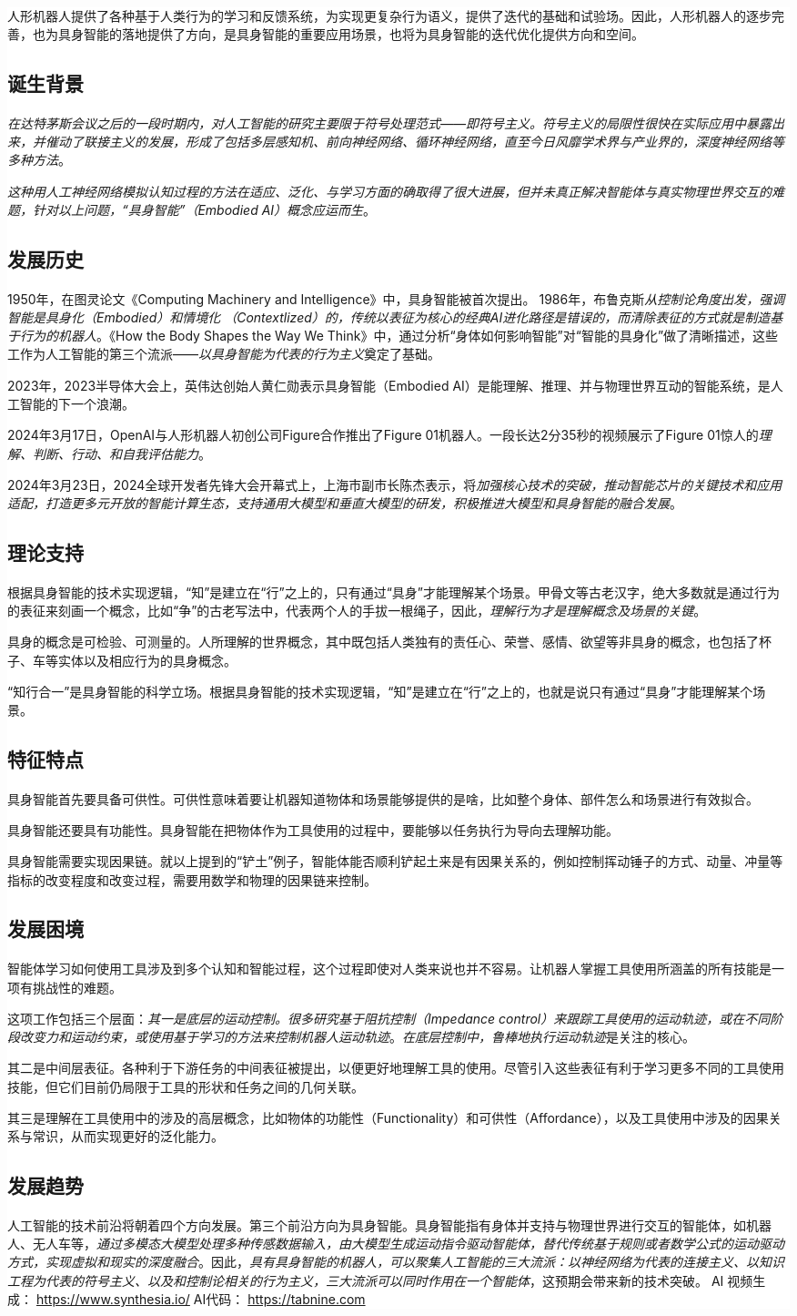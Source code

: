 人形机器人提供了各种基于人类行为的学习和反馈系统，为实现更复杂行为语义，提供了迭代的基础和试验场。因此，人形机器人的逐步完善，也为具身智能的落地提供了方向，是具身智能的重要应用场景，也将为具身智能的迭代优化提供方向和空间。

## 诞生背景

*在达特茅斯会议之后的一段时期内，对人工智能的研究主要限于符号处理范式——即符号主义。符号主义的局限性很快在实际应用中暴露出来，并催动了联接主义的发展，形成了包括多层感知机、前向神经网络、循环神经网络，直至今日风靡学术界与产业界的，深度神经网络等多种方法*。

*这种用人工神经网络模拟认知过程的方法在适应、泛化、与学习方面的确取得了很大进展，但并未真正解决智能体与真实物理世界交互的难题，针对以上问题，“具身智能”（Embodied AI）概念应运而生*。

## 发展历史

1950年，在图灵论文《Computing Machinery and Intelligence》中，具身智能被首次提出。
1986年，布鲁克斯*从控制论角度出发，强调智能是具身化（Embodied）和情境化 （Contextlized）的，传统以表征为核心的经典AI进化路径是错误的，而清除表征的方式就是制造基于行为的机器人*。《How the Body Shapes the Way We Think》中，通过分析“身体如何影响智能”对“智能的具身化”做了清晰描述，这些工作为人工智能的第三个流派——*以具身智能为代表的行为主义*奠定了基础。

2023年，2023半导体大会上，英伟达创始人黄仁勋表示具身智能（Embodied AI）是能理解、推理、并与物理世界互动的智能系统，是人工智能的下一个浪潮。

2024年3月17日，OpenAI与人形机器人初创公司Figure合作推出了Figure 01机器人。一段长达2分35秒的视频展示了Figure 01惊人的*理解、判断、行动、和自我评估能力*。

2024年3月23日，2024全球开发者先锋大会开幕式上，上海市副市长陈杰表示，将*加强核心技术的突破，推动智能芯片的关键技术和应用适配，打造更多元开放的智能计算生态，支持通用大模型和垂直大模型的研发，积极推进大模型和具身智能的融合发展*。

## 理论支持

根据具身智能的技术实现逻辑，“知”是建立在“行”之上的，只有通过“具身”才能理解某个场景。甲骨文等古老汉字，绝大多数就是通过行为的表征来刻画一个概念，比如“争”的古老写法中，代表两个人的手拔一根绳子，因此，*理解行为才是理解概念及场景的关键*。

具身的概念是可检验、可测量的。人所理解的世界概念，其中既包括人类独有的责任心、荣誉、感情、欲望等非具身的概念，也包括了杯子、车等实体以及相应行为的具身概念。

“知行合一”是具身智能的科学立场。根据具身智能的技术实现逻辑，“知”是建立在“行”之上的，也就是说只有通过“具身”才能理解某个场景。

## 特征特点

具身智能首先要具备可供性。可供性意味着要让机器知道物体和场景能够提供的是啥，比如整个身体、部件怎么和场景进行有效拟合。

具身智能还要具有功能性。具身智能在把物体作为工具使用的过程中，要能够以任务执行为导向去理解功能。

具身智能需要实现因果链。就以上提到的“铲土”例子，智能体能否顺利铲起土来是有因果关系的，例如控制挥动锤子的方式、动量、冲量等指标的改变程度和改变过程，需要用数学和物理的因果链来控制。

## 发展困境

智能体学习如何使用工具涉及到多个认知和智能过程，这个过程即使对人类来说也并不容易。让机器人掌握工具使用所涵盖的所有技能是一项有挑战性的难题。

这项工作包括三个层面：*其一是底层的运动控制。很多研究基于阻抗控制（Impedance control）来跟踪工具使用的运动轨迹，或在不同阶段改变力和运动约束，或使用基于学习的方法来控制机器人运动轨迹*。*在底层控制中，鲁棒地执行运动轨迹*是关注的核心。

其二是中间层表征。各种利于下游任务的中间表征被提出，以便更好地理解工具的使用。尽管引入这些表征有利于学习更多不同的工具使用技能，但它们目前仍局限于工具的形状和任务之间的几何关联。

其三是理解在工具使用中的涉及的高层概念，比如物体的功能性（Functionality）和可供性（Affordance），以及工具使用中涉及的因果关系与常识，从而实现更好的泛化能力。

## 发展趋势

人工智能的技术前沿将朝着四个方向发展。第三个前沿方向为具身智能。具身智能指有身体并支持与物理世界进行交互的智能体，如机器人、无人车等，*通过多模态大模型处理多种传感数据输入，由大模型生成运动指令驱动智能体，替代传统基于规则或者数学公式的运动驱动方式，实现虚拟和现实的深度融合*。因此，*具有具身智能的机器人，可以聚集人工智能的三大流派：以神经网络为代表的连接主义、以知识工程为代表的符号主义、以及和控制论相关的行为主义，三大流派可以同时作用在一个智能体*，这预期会带来新的技术突破。
AI 视频生成： <https://www.synthesia.io/>
AI代码： <https://tabnine.com>
